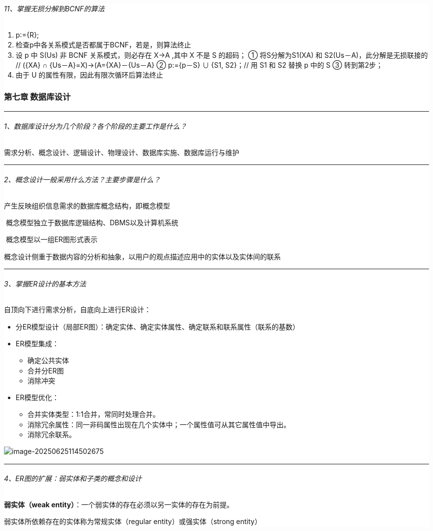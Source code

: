 ###### 11、掌握无损分解到BCNF的算法

1. p:={R};
2. 检查p中各关系模式是否都属于BCNF，若是，则算法终止
3. 设 p 中 S(Us) 非 BCNF 关系模式，则必存在 X→A ,其中 X 不是 S 的超码；
    ① 将S分解为S1(XA) 和 S2(Us－A)，此分解是无损联接的 // ({XA} ∩ {Us－A}=X)→(A={XA}－{Us－A}
    ② p:={p－S} ∪ {S1, S2}；// 用 S1 和 S2 替换 p 中的 S
    ③ 转到第2步；
4. 由于 U 的属性有限，因此有限次循环后算法终止



### 第七章 数据库设计

---

###### 1、数据库设计分为几个阶段？各个阶段的主要工作是什么？

需求分析、概念设计、逻辑设计、物理设计、数据库实施、数据库运行与维护

---

###### 2、概念设计一般采用什么方法？主要步骤是什么？

产生反映组织信息需求的数据库概念结构，即概念模型

​	概念模型独立于数据库逻辑结构、DBMS以及计算机系统

​	概念模型以一组ER图形式表示

概念设计侧重于数据内容的分析和抽象，以用户的观点描述应用中的实体以及实体间的联系

---

###### 3、掌握ER设计的基本方法

自顶向下进行需求分析，自底向上进行ER设计：

- 分ER模型设计（局部ER图）：确定实体、确定实体属性、确定联系和联系属性（联系的基数）

- ER模型集成：
  - 确定公共实体
  - 合并分ER图
  - 消除冲突

- ER模型优化：
  - 合并实体类型：1:1合并，常同时处理合并。
  - 消除冗余属性：同一非码属性出现在几个实体中；一个属性值可从其它属性值中导出。
  - 消除冗余联系。

![image-20250625114502675](C:\Users\Administrator\AppData\Roaming\Typora\typora-user-images\image-20250625114502675.png)

---

###### 4、ER图的扩展：弱实体和子类的概念和设计

**弱实体（weak entity）**：一个弱实体的存在必须以另一实体的存在为前提。

弱实体所依赖存在的实体称为常规实体（regular entity）或强实体（strong entity）
